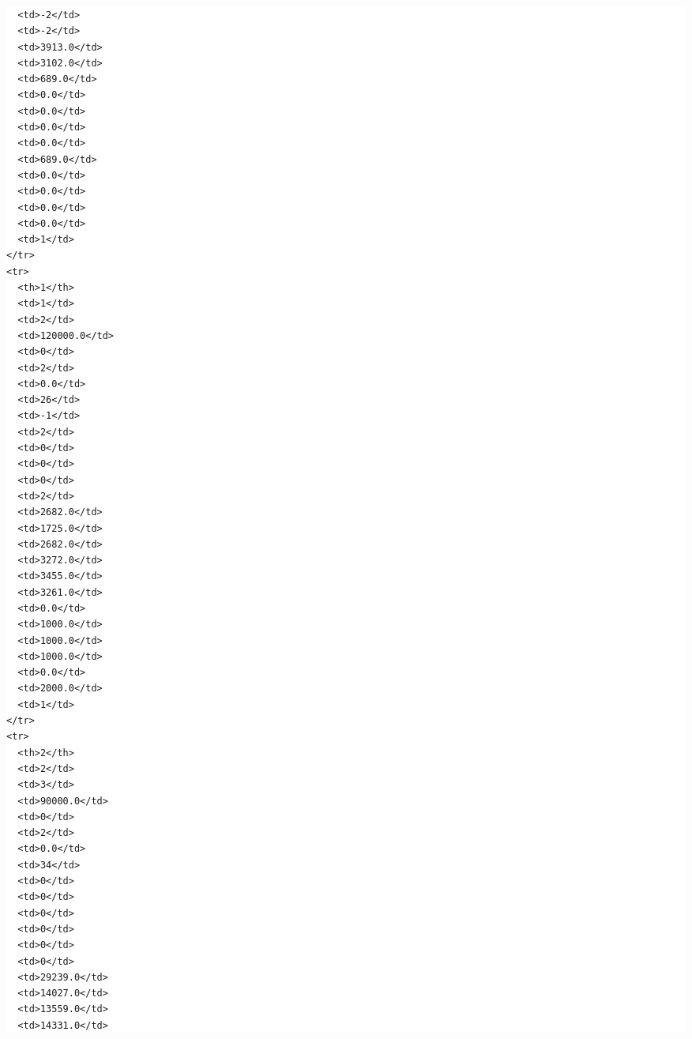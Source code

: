       <td>-2</td>
      <td>-2</td>
      <td>3913.0</td>
      <td>3102.0</td>
      <td>689.0</td>
      <td>0.0</td>
      <td>0.0</td>
      <td>0.0</td>
      <td>0.0</td>
      <td>689.0</td>
      <td>0.0</td>
      <td>0.0</td>
      <td>0.0</td>
      <td>0.0</td>
      <td>1</td>
    </tr>
    <tr>
      <th>1</th>
      <td>1</td>
      <td>2</td>
      <td>120000.0</td>
      <td>0</td>
      <td>2</td>
      <td>0.0</td>
      <td>26</td>
      <td>-1</td>
      <td>2</td>
      <td>0</td>
      <td>0</td>
      <td>0</td>
      <td>2</td>
      <td>2682.0</td>
      <td>1725.0</td>
      <td>2682.0</td>
      <td>3272.0</td>
      <td>3455.0</td>
      <td>3261.0</td>
      <td>0.0</td>
      <td>1000.0</td>
      <td>1000.0</td>
      <td>1000.0</td>
      <td>0.0</td>
      <td>2000.0</td>
      <td>1</td>
    </tr>
    <tr>
      <th>2</th>
      <td>2</td>
      <td>3</td>
      <td>90000.0</td>
      <td>0</td>
      <td>2</td>
      <td>0.0</td>
      <td>34</td>
      <td>0</td>
      <td>0</td>
      <td>0</td>
      <td>0</td>
      <td>0</td>
      <td>0</td>
      <td>29239.0</td>
      <td>14027.0</td>
      <td>13559.0</td>
      <td>14331.0</td>